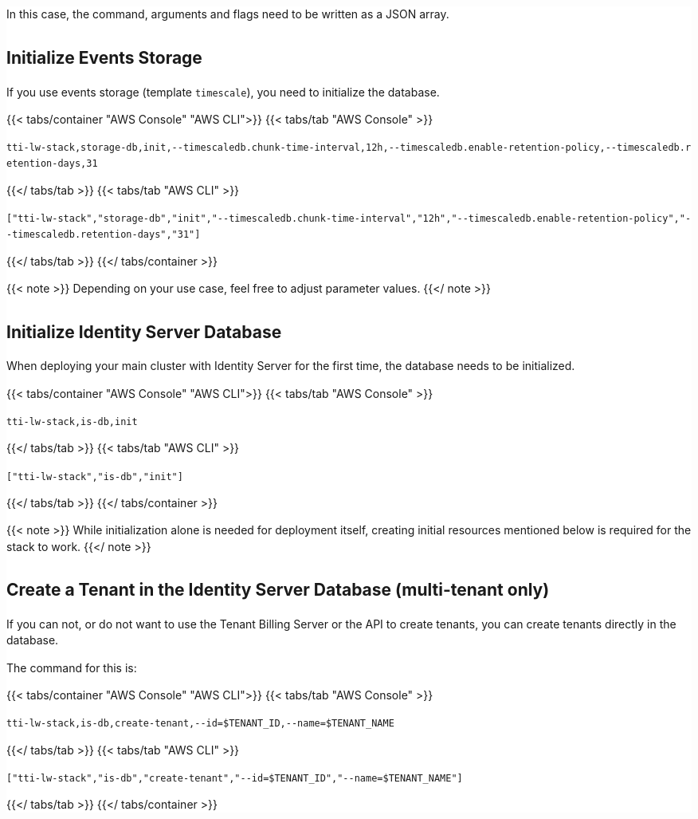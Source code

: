 In this case, the command, arguments and flags need to be written as a JSON array.

## Initialize Events Storage

If you use events storage (template `timescale`), you need to initialize the database.

{{< tabs/container "AWS Console" "AWS CLI">}}
{{< tabs/tab "AWS Console" >}}
```
tti-lw-stack,storage-db,init,--timescaledb.chunk-time-interval,12h,--timescaledb.enable-retention-policy,--timescaledb.retention-days,31
```
{{</ tabs/tab >}}
{{< tabs/tab "AWS CLI" >}}
```
["tti-lw-stack","storage-db","init","--timescaledb.chunk-time-interval","12h","--timescaledb.enable-retention-policy","--timescaledb.retention-days","31"]
```
{{</ tabs/tab >}}
{{</ tabs/container >}}

{{< note >}} Depending on your use case, feel free to adjust parameter values. {{</ note >}}

## Initialize Identity Server Database

When deploying your main cluster with Identity Server for the first time, the database needs to be initialized.

{{< tabs/container "AWS Console" "AWS CLI">}}
{{< tabs/tab "AWS Console" >}}
```
tti-lw-stack,is-db,init
```
{{</ tabs/tab >}}
{{< tabs/tab "AWS CLI" >}}
```
["tti-lw-stack","is-db","init"]
```
{{</ tabs/tab >}}
{{</ tabs/container >}}

{{< note >}} While initialization alone is needed for deployment itself, creating initial resources mentioned below is required for the stack to work. {{</ note >}}

## Create a Tenant in the Identity Server Database (multi-tenant only)

If you can not, or do not want to use the Tenant Billing Server or the API to create tenants, you can create tenants directly in the database.

The command for this is:

{{< tabs/container "AWS Console" "AWS CLI">}}
{{< tabs/tab "AWS Console" >}}
```
tti-lw-stack,is-db,create-tenant,--id=$TENANT_ID,--name=$TENANT_NAME
```
{{</ tabs/tab >}}
{{< tabs/tab "AWS CLI" >}}
```
["tti-lw-stack","is-db","create-tenant","--id=$TENANT_ID","--name=$TENANT_NAME"]
```
{{</ tabs/tab >}}
{{</ tabs/container >}}
